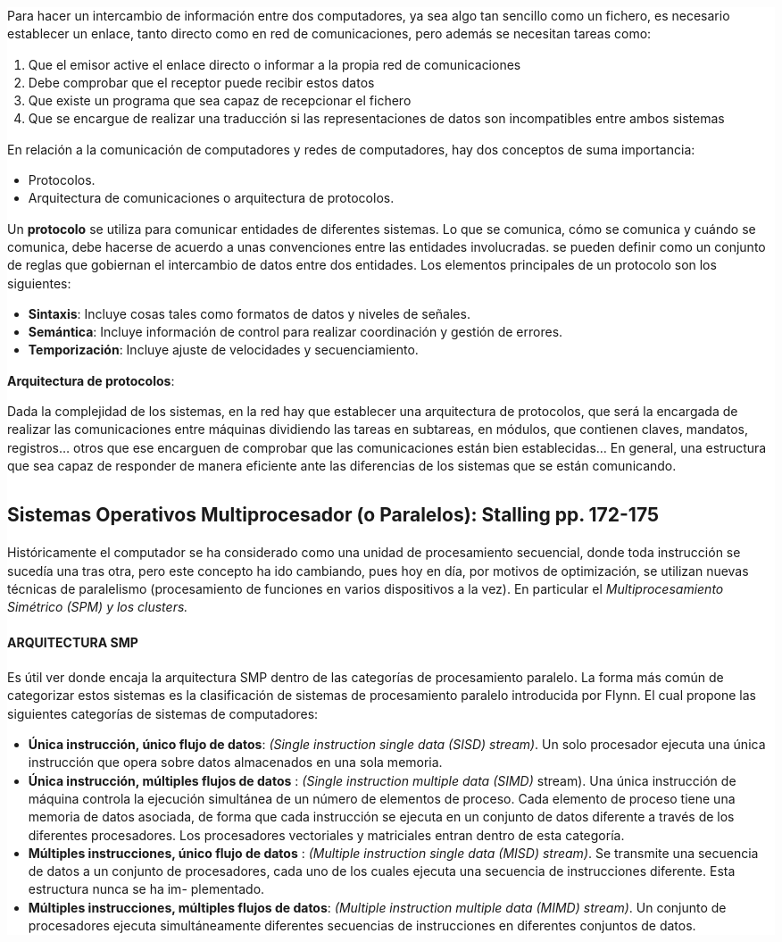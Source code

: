 

Para hacer un intercambio de información entre dos computadores, ya sea algo tan sencillo como un fichero, es necesario establecer un enlace, tanto directo como en red de comunicaciones, pero además se necesitan tareas como:

1. Que el emisor active el enlace directo o informar a la propia red de comunicaciones
2. Debe comprobar que el receptor puede recibir estos datos
3. Que existe un programa que sea capaz de recepcionar el fichero
4. Que se encargue de realizar una traducción si las representaciones de datos son incompatibles entre ambos sistemas


En relación a la comunicación de computadores y redes de computadores, hay dos conceptos de suma importancia:

* Protocolos.
* Arquitectura de comunicaciones o arquitectura de protocolos.


Un **protocolo** se utiliza para comunicar entidades de diferentes sistemas. Lo que se comunica, cómo se comunica y cuándo se comunica, debe hacerse de acuerdo a unas convenciones entre las entidades involucradas. se pueden definir como un conjunto de reglas que gobiernan el intercambio de datos entre dos entidades. Los elementos principales de un protocolo son los siguientes:

* **Sintaxis**: Incluye cosas tales como formatos de datos y niveles de señales.
* **Semántica**: Incluye información de control para realizar coordinación y gestión de errores.
* **Temporización**: Incluye ajuste de velocidades y secuenciamiento.


**Arquitectura de protocolos**:

Dada la complejidad de los sistemas, en la red hay que establecer una arquitectura de protocolos, que será la encargada de realizar las comunicaciones entre máquinas dividiendo las tareas en subtareas, en módulos, que contienen claves, mandatos, registros… otros que ese encarguen de comprobar que las comunicaciones están bien establecidas… En general, una estructura que sea capaz de responder de manera eficiente ante las diferencias de los sistemas que se están comunicando.

## Sistemas Operativos Multiprocesador (o Paralelos): Stalling pp. 172-175

Históricamente el computador se ha considerado como una unidad de procesamiento secuencial, donde toda instrucción se sucedía una tras otra, pero este concepto ha ido cambiando, pues hoy en día, por motivos de optimización, se utilizan nuevas técnicas de paralelismo (procesamiento de funciones en varios dispositivos a la vez). En particular el *Multiprocesamiento Simétrico (SPM) y los clusters.*

#### ARQUITECTURA SMP
Es útil ver donde encaja la arquitectura SMP dentro de las categorías de procesamiento paralelo. La forma más común de categorizar estos sistemas es la clasificación de sistemas de procesamiento paralelo introducida por Flynn. El cual propone las siguientes categorías de sistemas de computadores:

* **Única instrucción, único flujo de datos**: *(Single instruction single data (SISD) stream)*. Un
solo procesador ejecuta una única instrucción que opera sobre datos almacenados en una sola
memoria.
* **Única instrucción, múltiples flujos de datos** : *(Single instruction multiple data (SIMD)*
stream). Una única instrucción de máquina controla la ejecución simultánea de un número
de elementos de proceso. Cada elemento de proceso tiene una memoria de datos asociada,
de forma que cada instrucción se ejecuta en un conjunto de datos diferente a través de los
diferentes procesadores. Los procesadores vectoriales y matriciales entran dentro de esta
categoría.
* **Múltiples instrucciones, único flujo de datos** : *(Multiple instruction single data (MISD)
stream)*. Se transmite una secuencia de datos a un conjunto de procesadores, cada uno de
los cuales ejecuta una secuencia de instrucciones diferente. Esta estructura nunca se ha im-
plementado.
* **Múltiples instrucciones, múltiples flujos de datos**: *(Multiple instruction multiple data
(MIMD) stream)*. Un conjunto de procesadores ejecuta simultáneamente diferentes secuencias
de instrucciones en diferentes conjuntos de datos.
